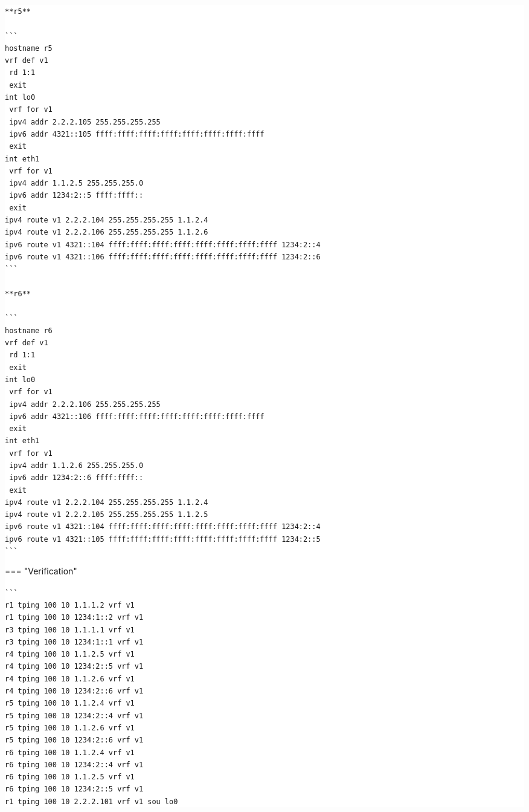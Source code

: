     **r5**

    ```
    hostname r5
    vrf def v1
     rd 1:1
     exit
    int lo0
     vrf for v1
     ipv4 addr 2.2.2.105 255.255.255.255
     ipv6 addr 4321::105 ffff:ffff:ffff:ffff:ffff:ffff:ffff:ffff
     exit
    int eth1
     vrf for v1
     ipv4 addr 1.1.2.5 255.255.255.0
     ipv6 addr 1234:2::5 ffff:ffff::
     exit
    ipv4 route v1 2.2.2.104 255.255.255.255 1.1.2.4
    ipv4 route v1 2.2.2.106 255.255.255.255 1.1.2.6
    ipv6 route v1 4321::104 ffff:ffff:ffff:ffff:ffff:ffff:ffff:ffff 1234:2::4
    ipv6 route v1 4321::106 ffff:ffff:ffff:ffff:ffff:ffff:ffff:ffff 1234:2::6
    ```

    **r6**

    ```
    hostname r6
    vrf def v1
     rd 1:1
     exit
    int lo0
     vrf for v1
     ipv4 addr 2.2.2.106 255.255.255.255
     ipv6 addr 4321::106 ffff:ffff:ffff:ffff:ffff:ffff:ffff:ffff
     exit
    int eth1
     vrf for v1
     ipv4 addr 1.1.2.6 255.255.255.0
     ipv6 addr 1234:2::6 ffff:ffff::
     exit
    ipv4 route v1 2.2.2.104 255.255.255.255 1.1.2.4
    ipv4 route v1 2.2.2.105 255.255.255.255 1.1.2.5
    ipv6 route v1 4321::104 ffff:ffff:ffff:ffff:ffff:ffff:ffff:ffff 1234:2::4
    ipv6 route v1 4321::105 ffff:ffff:ffff:ffff:ffff:ffff:ffff:ffff 1234:2::5
    ```

=== "Verification"

    ```
    r1 tping 100 10 1.1.1.2 vrf v1
    r1 tping 100 10 1234:1::2 vrf v1
    r3 tping 100 10 1.1.1.1 vrf v1
    r3 tping 100 10 1234:1::1 vrf v1
    r4 tping 100 10 1.1.2.5 vrf v1
    r4 tping 100 10 1234:2::5 vrf v1
    r4 tping 100 10 1.1.2.6 vrf v1
    r4 tping 100 10 1234:2::6 vrf v1
    r5 tping 100 10 1.1.2.4 vrf v1
    r5 tping 100 10 1234:2::4 vrf v1
    r5 tping 100 10 1.1.2.6 vrf v1
    r5 tping 100 10 1234:2::6 vrf v1
    r6 tping 100 10 1.1.2.4 vrf v1
    r6 tping 100 10 1234:2::4 vrf v1
    r6 tping 100 10 1.1.2.5 vrf v1
    r6 tping 100 10 1234:2::5 vrf v1
    r1 tping 100 10 2.2.2.101 vrf v1 sou lo0